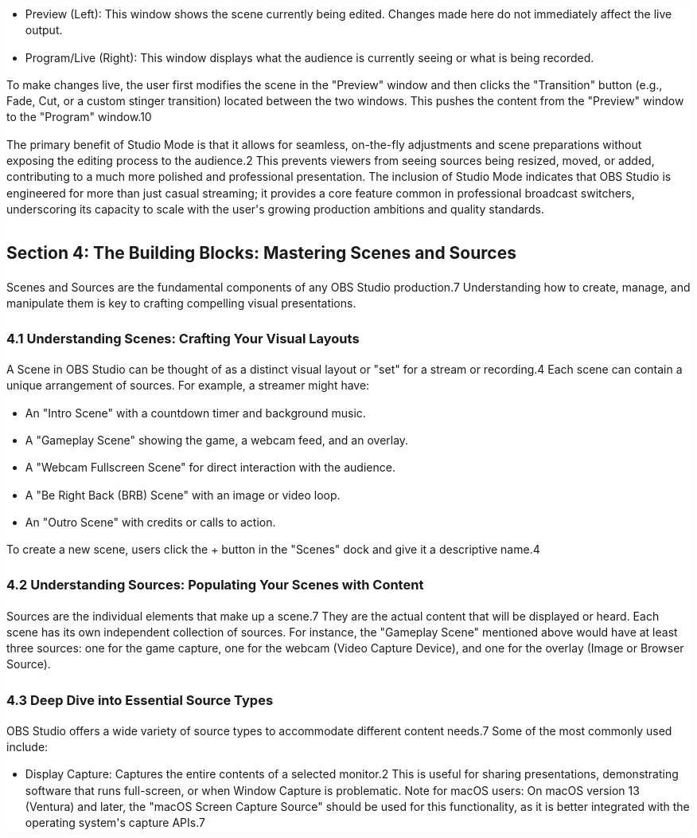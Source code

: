 - Preview (Left): This window shows the scene currently being edited. Changes made here do not immediately affect the live output.
    
- Program/Live (Right): This window displays what the audience is currently seeing or what is being recorded.
    

To make changes live, the user first modifies the scene in the "Preview" window and then clicks the "Transition" button (e.g., Fade, Cut, or a custom stinger transition) located between the two windows. This pushes the content from the "Preview" window to the "Program" window.10

The primary benefit of Studio Mode is that it allows for seamless, on-the-fly adjustments and scene preparations without exposing the editing process to the audience.2 This prevents viewers from seeing sources being resized, moved, or added, contributing to a much more polished and professional presentation. The inclusion of Studio Mode indicates that OBS Studio is engineered for more than just casual streaming; it provides a core feature common in professional broadcast switchers, underscoring its capacity to scale with the user's growing production ambitions and quality standards.

## Section 4: The Building Blocks: Mastering Scenes and Sources

Scenes and Sources are the fundamental components of any OBS Studio production.7 Understanding how to create, manage, and manipulate them is key to crafting compelling visual presentations.

### 4.1 Understanding Scenes: Crafting Your Visual Layouts

A Scene in OBS Studio can be thought of as a distinct visual layout or "set" for a stream or recording.4 Each scene can contain a unique arrangement of sources. For example, a streamer might have:

- An "Intro Scene" with a countdown timer and background music.
    
- A "Gameplay Scene" showing the game, a webcam feed, and an overlay.
    
- A "Webcam Fullscreen Scene" for direct interaction with the audience.
    
- A "Be Right Back (BRB) Scene" with an image or video loop.
    
- An "Outro Scene" with credits or calls to action.
    

To create a new scene, users click the + button in the "Scenes" dock and give it a descriptive name.4

### 4.2 Understanding Sources: Populating Your Scenes with Content

Sources are the individual elements that make up a scene.7 They are the actual content that will be displayed or heard. Each scene has its own independent collection of sources. For instance, the "Gameplay Scene" mentioned above would have at least three sources: one for the game capture, one for the webcam (Video Capture Device), and one for the overlay (Image or Browser Source).

### 4.3 Deep Dive into Essential Source Types

OBS Studio offers a wide variety of source types to accommodate different content needs.7 Some of the most commonly used include:

- Display Capture: Captures the entire contents of a selected monitor.2 This is useful for sharing presentations, demonstrating software that runs full-screen, or when Window Capture is problematic. Note for macOS users: On macOS version 13 (Ventura) and later, the "macOS Screen Capture Source" should be used for this functionality, as it is better integrated with the operating system's capture APIs.7
    